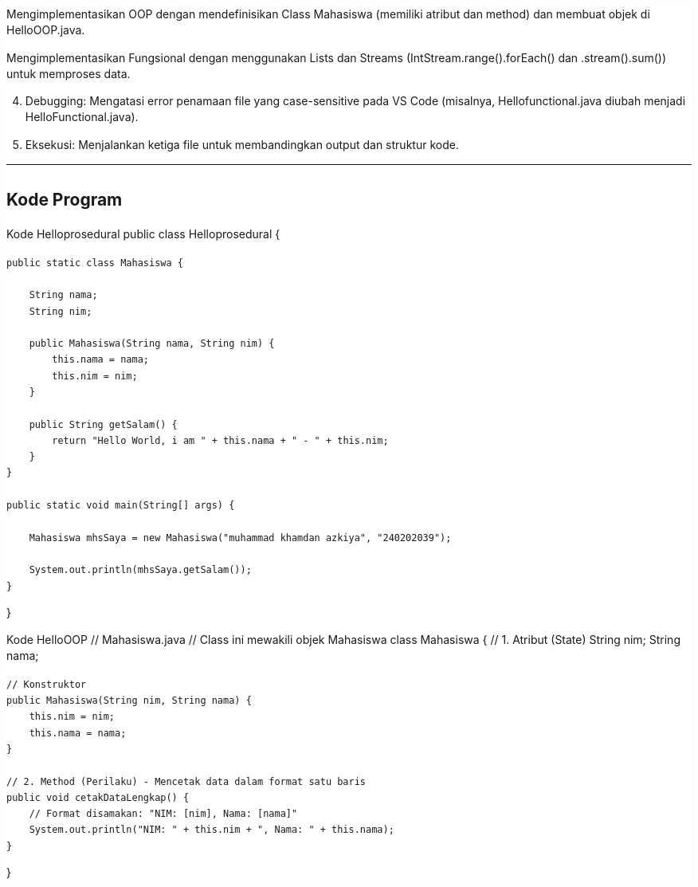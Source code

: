 Mengimplementasikan OOP dengan mendefinisikan Class Mahasiswa (memiliki atribut dan method) dan membuat objek di HelloOOP.java.

Mengimplementasikan Fungsional dengan menggunakan Lists dan Streams (IntStream.range().forEach() dan .stream().sum()) untuk memproses data.

4. Debugging: Mengatasi error penamaan file yang case-sensitive pada VS Code (misalnya, Hellofunctional.java diubah menjadi HelloFunctional.java).

5. Eksekusi: Menjalankan ketiga file untuk membandingkan output dan struktur kode.
 
---

## Kode Program

Kode Helloprosedural
public class Helloprosedural {

    public static class Mahasiswa {
        
        String nama;
        String nim;

        public Mahasiswa(String nama, String nim) {
            this.nama = nama;
            this.nim = nim;
        }

        public String getSalam() {
            return "Hello World, i am " + this.nama + " - " + this.nim;
        }
    }

    public static void main(String[] args) {
        
        Mahasiswa mhsSaya = new Mahasiswa("muhammad khamdan azkiya", "240202039");
        
        System.out.println(mhsSaya.getSalam());
    }
}

Kode HelloOOP
// Mahasiswa.java
// Class ini mewakili objek Mahasiswa
class Mahasiswa {
    // 1. Atribut (State)
    String nim;
    String nama;

    // Konstruktor
    public Mahasiswa(String nim, String nama) {
        this.nim = nim;
        this.nama = nama;
    }

    // 2. Method (Perilaku) - Mencetak data dalam format satu baris
    public void cetakDataLengkap() {
        // Format disamakan: "NIM: [nim], Nama: [nama]"
        System.out.println("NIM: " + this.nim + ", Nama: " + this.nama);
    }
}
